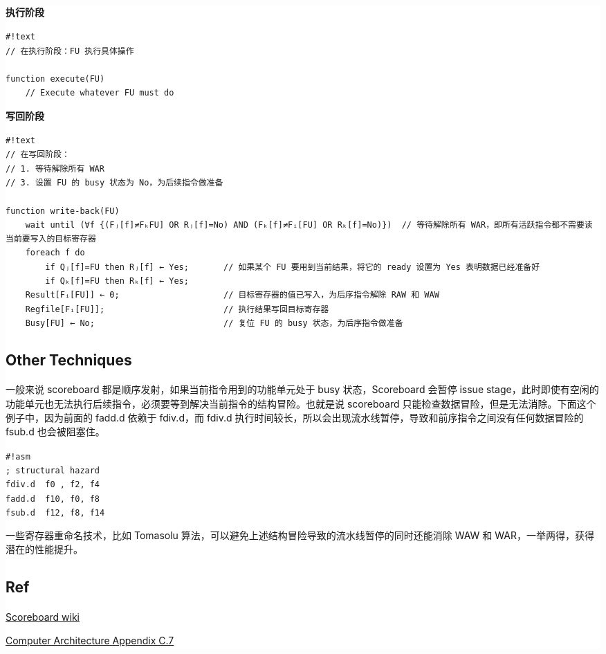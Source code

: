 **执行阶段**

```
#!text
// 在执行阶段：FU 执行具体操作

function execute(FU)
    // Execute whatever FU must do
```

**写回阶段**

```
#!text
// 在写回阶段：
// 1. 等待解除所有 WAR
// 3. 设置 FU 的 busy 状态为 No，为后续指令做准备

function write-back(FU)
    wait until (∀f {(Fⱼ[f]≠FₖFU] OR Rⱼ[f]=No) AND (Fₖ[f]≠Fᵢ[FU] OR Rₖ[f]=No)})  // 等待解除所有 WAR，即所有活跃指令都不需要读当前要写入的目标寄存器
    foreach f do
        if Qⱼ[f]=FU then Rⱼ[f] ← Yes;       // 如果某个 FU 要用到当前结果，将它的 ready 设置为 Yes 表明数据已经准备好
        if Qₖ[f]=FU then Rₖ[f] ← Yes;
    Result[Fᵢ[FU]] ← 0;                     // 目标寄存器的值已写入，为后序指令解除 RAW 和 WAW
    Regfile[Fᵢ[FU]];                        // 执行结果写回目标寄存器
    Busy[FU] ← No;                          // 复位 FU 的 busy 状态，为后序指令做准备
```

## Other Techniques

一般来说 scoreboard 都是顺序发射，如果当前指令用到的功能单元处于 busy 状态，Scoreboard 会暂停 issue stage，此时即使有空闲的功能单元也无法执行后续指令，必须要等到解决当前指令的结构冒险。也就是说 scoreboard 只能检查数据冒险，但是无法消除。下面这个例子中，因为前面的 fadd.d 依赖于 fdiv.d，而 fdiv.d 执行时间较长，所以会出现流水线暂停，导致和前序指令之间没有任何数据冒险的 fsub.d 也会被阻塞住。

```
#!asm
; structural hazard
fdiv.d  f0 , f2, f4
fadd.d  f10, f0, f8
fsub.d  f12, f8, f14
```

一些寄存器重命名技术，比如 Tomasolu 算法，可以避免上述结构冒险导致的流水线暂停的同时还能消除 WAW 和 WAR，一举两得，获得潜在的性能提升。

## Ref

[Scoreboard wiki](https://en.wikipedia.org/wiki/Scoreboarding)

[Computer Architecture Appendix C.7](https://book.douban.com/subject/6795919/)

[arch]: https://book.douban.com/subject/27190711/